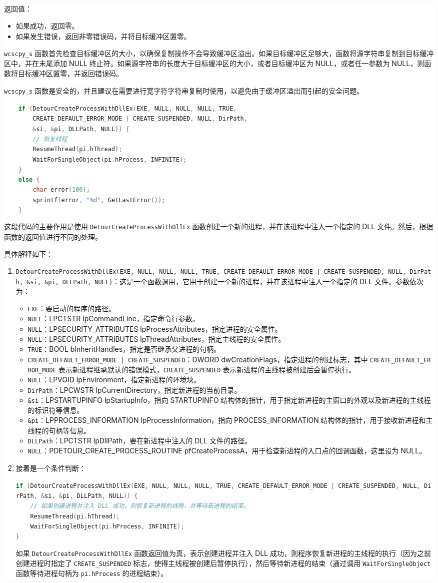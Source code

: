 返回值：
- 如果成功，返回零。
- 如果发生错误，返回非零错误码，并将目标缓冲区置零。

`wcscpy_s` 函数首先检查目标缓冲区的大小，以确保复制操作不会导致缓冲区溢出。如果目标缓冲区足够大，函数将源字符串复制到目标缓冲区中，并在末尾添加 NULL 终止符。如果源字符串的长度大于目标缓冲区的大小，或者目标缓冲区为 NULL，或者任一参数为 NULL，则函数将目标缓冲区置零，并返回错误码。

`wcscpy_s` 函数是安全的，并且建议在需要进行宽字符字符串复制时使用，以避免由于缓冲区溢出而引起的安全问题。



```c++
    if (DetourCreateProcessWithDllEx(EXE, NULL, NULL, NULL, TRUE,
        CREATE_DEFAULT_ERROR_MODE | CREATE_SUSPENDED, NULL, DirPath,
        &si, &pi, DLLPath, NULL)) {
        // 恢复线程
        ResumeThread(pi.hThread);
        WaitForSingleObject(pi.hProcess, INFINITE);
    }
    else {
        char error[100];
        sprintf(error, "%d", GetLastError());
    }
```

这段代码的主要作用是使用 `DetourCreateProcessWithDllEx` 函数创建一个新的进程，并在该进程中注入一个指定的 DLL 文件。然后，根据函数的返回值进行不同的处理。

具体解释如下：

1. `DetourCreateProcessWithDllEx(EXE, NULL, NULL, NULL, TRUE, CREATE_DEFAULT_ERROR_MODE | CREATE_SUSPENDED, NULL, DirPath, &si, &pi, DLLPath, NULL)`：这是一个函数调用，它用于创建一个新的进程，并在该进程中注入一个指定的 DLL 文件。参数依次为：
   - `EXE`：要启动的程序的路径。
   - `NULL`：LPCTSTR lpCommandLine，指定命令行参数。
   - `NULL`：LPSECURITY_ATTRIBUTES lpProcessAttributes，指定进程的安全属性。
   - `NULL`：LPSECURITY_ATTRIBUTES lpThreadAttributes，指定主线程的安全属性。
   - `TRUE`：BOOL bInheritHandles，指定是否继承父进程的句柄。
   - `CREATE_DEFAULT_ERROR_MODE | CREATE_SUSPENDED`：DWORD dwCreationFlags，指定进程的创建标志，其中 `CREATE_DEFAULT_ERROR_MODE` 表示新进程继承默认的错误模式，`CREATE_SUSPENDED` 表示新进程的主线程被创建后会暂停执行。
   - `NULL`：LPVOID lpEnvironment，指定新进程的环境块。
   - `DirPath`：LPCWSTR lpCurrentDirectory，指定新进程的当前目录。
   - `&si`：LPSTARTUPINFO lpStartupInfo，指向 STARTUPINFO 结构体的指针，用于指定新进程的主窗口的外观以及新进程的主线程的标识符等信息。
   - `&pi`：LPPROCESS_INFORMATION lpProcessInformation，指向 PROCESS_INFORMATION 结构体的指针，用于接收新进程和主线程的句柄等信息。
   - `DLLPath`：LPCTSTR lpDllPath，要在新进程中注入的 DLL 文件的路径。
   - `NULL`：PDETOUR_CREATE_PROCESS_ROUTINE pfCreateProcessA，用于检查新进程的入口点的回调函数，这里设为 NULL。

2. 接着是一个条件判断：
   ```cpp
   if (DetourCreateProcessWithDllEx(EXE, NULL, NULL, NULL, TRUE, CREATE_DEFAULT_ERROR_MODE | CREATE_SUSPENDED, NULL, DirPath, &si, &pi, DLLPath, NULL)) {
       // 如果创建进程并注入 DLL 成功，则恢复新进程的线程，并等待新进程的结束。
       ResumeThread(pi.hThread);
       WaitForSingleObject(pi.hProcess, INFINITE);
   }
   ```
   如果 `DetourCreateProcessWithDllEx` 函数返回值为真，表示创建进程并注入 DLL 成功，则程序恢复新进程的主线程的执行（因为之前创建进程时指定了 `CREATE_SUSPENDED` 标志，使得主线程被创建后暂停执行），然后等待新进程的结束（通过调用 `WaitForSingleObject` 函数等待进程句柄为 `pi.hProcess` 的进程结束）。
